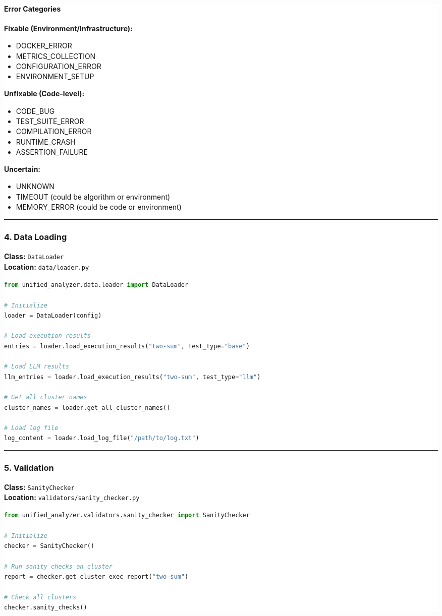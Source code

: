
#### Error Categories

**Fixable (Environment/Infrastructure):**
- DOCKER_ERROR
- METRICS_COLLECTION
- CONFIGURATION_ERROR
- ENVIRONMENT_SETUP

**Unfixable (Code-level):**
- CODE_BUG
- TEST_SUITE_ERROR
- COMPILATION_ERROR
- RUNTIME_CRASH
- ASSERTION_FAILURE

**Uncertain:**
- UNKNOWN
- TIMEOUT (could be algorithm or environment)
- MEMORY_ERROR (could be code or environment)

---

### 4. Data Loading

**Class:** `DataLoader`  
**Location:** `data/loader.py`

```python
from unified_analyzer.data.loader import DataLoader

# Initialize
loader = DataLoader(config)

# Load execution results
entries = loader.load_execution_results("two-sum", test_type="base")

# Load LLM results
llm_entries = loader.load_execution_results("two-sum", test_type="llm")

# Get all cluster names
cluster_names = loader.get_all_cluster_names()

# Load log file
log_content = loader.load_log_file("/path/to/log.txt")
```

---

### 5. Validation

**Class:** `SanityChecker`  
**Location:** `validators/sanity_checker.py`

```python
from unified_analyzer.validators.sanity_checker import SanityChecker

# Initialize
checker = SanityChecker()

# Run sanity checks on cluster
report = checker.get_cluster_exec_report("two-sum")

# Check all clusters
checker.sanity_checks()
```
